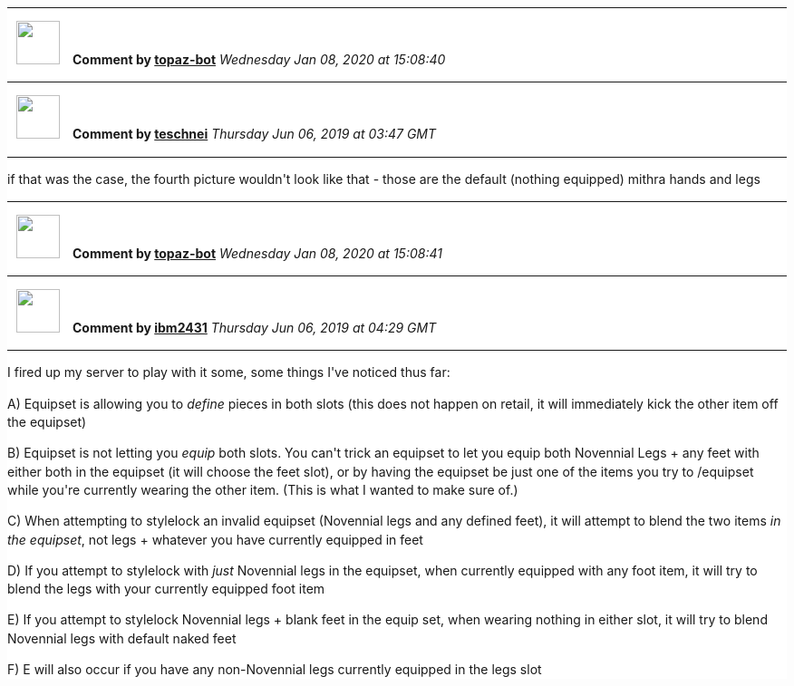 
----
<a href="https://github.com/topaz-bot"><img src="https://avatars3.githubusercontent.com/u/59651103?v=4" width="48" height="48" hspace="10"></img></a> **Comment by [topaz-bot](https://github.com/topaz-bot)**
_Wednesday Jan 08, 2020 at 15:08:40_

----

<a href="https://github.com/teschnei"><img src="https://avatars3.githubusercontent.com/u/1149183?v=4"  width="48" height="48" hspace="10"></img></a> **Comment by [teschnei](https://github.com/teschnei)**
_Thursday Jun 06, 2019 at 03:47 GMT_

----

if that was the case, the fourth picture wouldn't look like that - those are the default (nothing equipped) mithra hands and legs



----
<a href="https://github.com/topaz-bot"><img src="https://avatars3.githubusercontent.com/u/59651103?v=4" width="48" height="48" hspace="10"></img></a> **Comment by [topaz-bot](https://github.com/topaz-bot)**
_Wednesday Jan 08, 2020 at 15:08:41_

----

<a href="https://github.com/ibm2431"><img src="https://avatars3.githubusercontent.com/u/13112942?v=4"  width="48" height="48" hspace="10"></img></a> **Comment by [ibm2431](https://github.com/ibm2431)**
_Thursday Jun 06, 2019 at 04:29 GMT_

----

I fired up my server to play with it some, some things I've noticed thus far:

A) Equipset is allowing you to _define_ pieces in both slots (this does not happen on retail, it will immediately kick the other item off the equipset)



B) Equipset is not letting you _equip_ both slots. You can't trick an equipset to let you equip both Novennial Legs + any feet with either both in the equipset (it will choose the feet slot), or by having the equipset be just one of the items you try to /equipset while you're currently wearing the other item. (This is what I wanted to make sure of.)



C) When attempting to stylelock an invalid equipset (Novennial legs and any defined feet), it will attempt to blend the two items _in the equipset_, not legs + whatever you have currently equipped in feet



D) If you attempt to stylelock with _just_ Novennial legs in the equipset, when currently equipped with any foot item, it will try to blend the legs with your currently equipped foot item



E) If you attempt to stylelock Novennial legs + blank feet in the equip set, when wearing nothing in either slot, it will try to blend Novennial legs with default naked feet



F) E will also occur if you have any non-Novennial legs currently equipped in the legs slot

